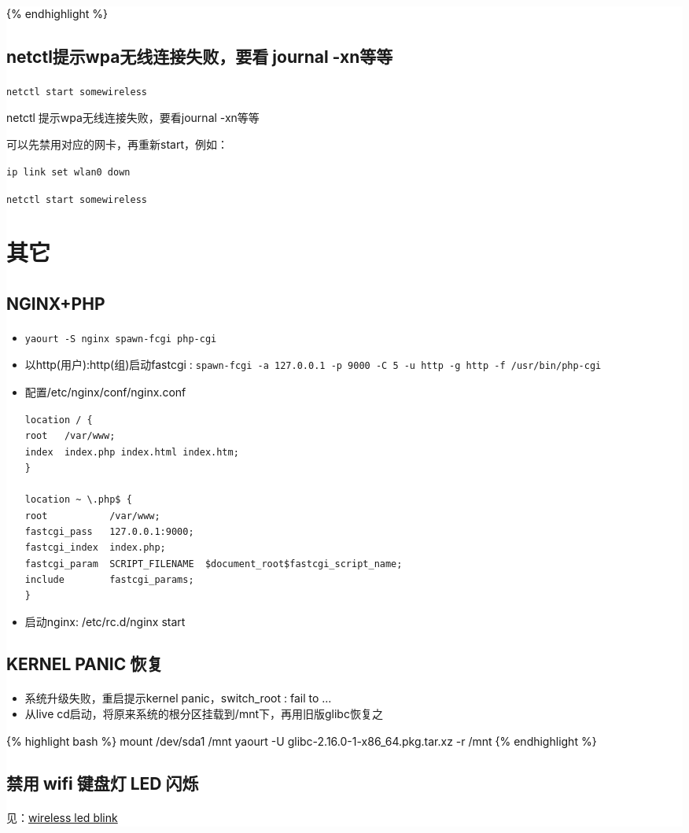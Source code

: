 {% endhighlight %}

##  netctl提示wpa无线连接失败，要看 journal -xn等等

``netctl start somewireless``

netctl 提示wpa无线连接失败，要看journal -xn等等

可以先禁用对应的网卡，再重新start，例如：

``ip link set wlan0 down``

``netctl start somewireless``

# 其它

## NGINX+PHP
- ``yaourt -S nginx spawn-fcgi php-cgi``
- 以http(用户):http(组)启动fastcgi : 
``spawn-fcgi -a 127.0.0.1 -p 9000 -C 5 -u http -g http -f /usr/bin/php-cgi``
- 配置/etc/nginx/conf/nginx.conf

      location / {
      root   /var/www;
      index  index.php index.html index.htm;
      }
      
      location ~ \.php$ {
      root           /var/www;
      fastcgi_pass   127.0.0.1:9000;
      fastcgi_index  index.php;
      fastcgi_param  SCRIPT_FILENAME  $document_root$fastcgi_script_name;
      include        fastcgi_params;
      }

- 启动nginx: /etc/rc.d/nginx start


## KERNEL PANIC 恢复

- 系统升级失败，重启提示kernel panic，switch_root : fail to ...
- 从live cd启动，将原来系统的根分区挂载到/mnt下，再用旧版glibc恢复之

{% highlight bash %}
mount /dev/sda1 /mnt
yaourt -U glibc-2.16.0-1-x86_64.pkg.tar.xz -r /mnt
{% endhighlight %}

## 禁用 wifi 键盘灯 LED 闪烁

见：[wireless led blink](https://wiki.archlinux.org/index.php/Wireless_Setup_%28%E7%AE%80%E4%BD%93%E4%B8%AD%E6%96%87%29#.E7.A6.81.E7.94.A8_LED_.E9.97.AA.E7.83.81)
